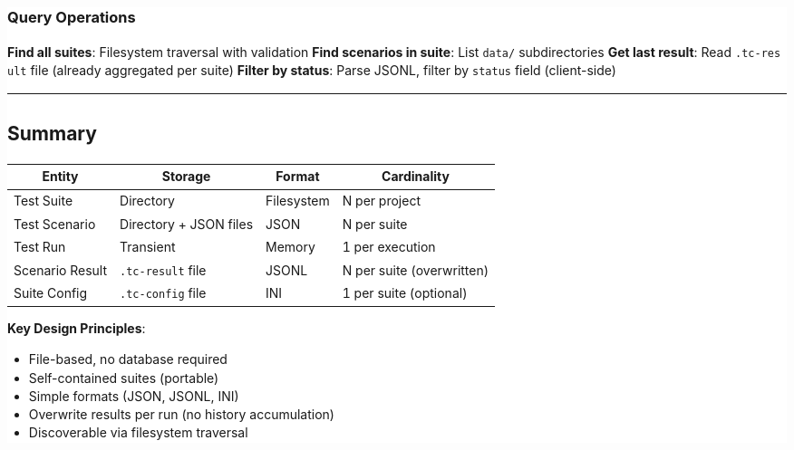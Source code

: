 ### Query Operations

**Find all suites**: Filesystem traversal with validation
**Find scenarios in suite**: List `data/` subdirectories
**Get last result**: Read `.tc-result` file (already aggregated per suite)
**Filter by status**: Parse JSONL, filter by `status` field (client-side)

---

## Summary

| Entity | Storage | Format | Cardinality |
|--------|---------|--------|-------------|
| Test Suite | Directory | Filesystem | N per project |
| Test Scenario | Directory + JSON files | JSON | N per suite |
| Test Run | Transient | Memory | 1 per execution |
| Scenario Result | `.tc-result` file | JSONL | N per suite (overwritten) |
| Suite Config | `.tc-config` file | INI | 1 per suite (optional) |

**Key Design Principles**:
- File-based, no database required
- Self-contained suites (portable)
- Simple formats (JSON, JSONL, INI)
- Overwrite results per run (no history accumulation)
- Discoverable via filesystem traversal

